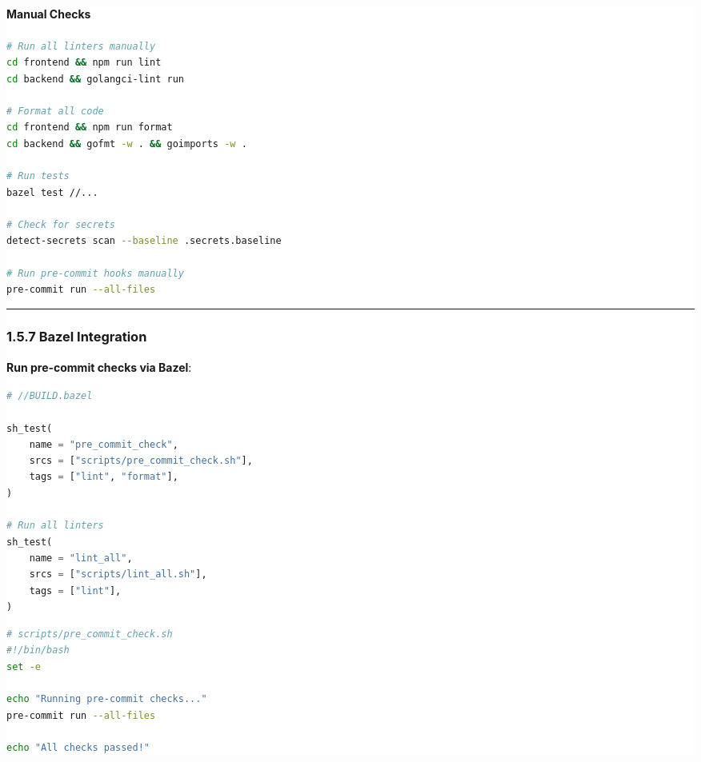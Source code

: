 #### Manual Checks

```bash
# Run all linters manually
cd frontend && npm run lint
cd backend && golangci-lint run

# Format all code
cd frontend && npm run format
cd backend && gofmt -w . && goimports -w .

# Run tests
bazel test //...

# Check for secrets
detect-secrets scan --baseline .secrets.baseline

# Run pre-commit hooks manually
pre-commit run --all-files
```

---

### 1.5.7 Bazel Integration

**Run pre-commit checks via Bazel**:

```python
# //BUILD.bazel

sh_test(
    name = "pre_commit_check",
    srcs = ["scripts/pre_commit_check.sh"],
    tags = ["lint", "format"],
)

# Run all linters
sh_test(
    name = "lint_all",
    srcs = ["scripts/lint_all.sh"],
    tags = ["lint"],
)
```

```bash
# scripts/pre_commit_check.sh
#!/bin/bash
set -e

echo "Running pre-commit checks..."
pre-commit run --all-files

echo "All checks passed!"
```
